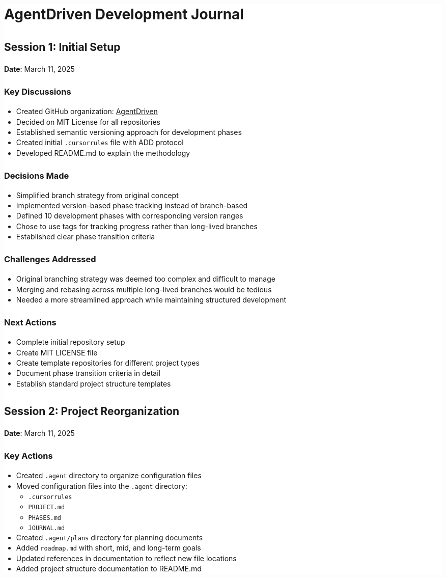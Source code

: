 

# AgentDriven Development Journal

## Session 1: Initial Setup

**Date**: March 11, 2025

### Key Discussions

- Created GitHub organization: [AgentDriven](https://github.com/AgentDriven)
- Decided on MIT License for all repositories
- Established semantic versioning approach for development phases
- Created initial `.cursorrules` file with ADD protocol
- Developed README.md to explain the methodology

### Decisions Made

- Simplified branch strategy from original concept
- Implemented version-based phase tracking instead of branch-based
- Defined 10 development phases with corresponding version ranges
- Chose to use tags for tracking progress rather than long-lived branches
- Established clear phase transition criteria

### Challenges Addressed

- Original branching strategy was deemed too complex and difficult to manage
- Merging and rebasing across multiple long-lived branches would be tedious
- Needed a more streamlined approach while maintaining structured development

### Next Actions

- Complete initial repository setup
- Create MIT LICENSE file
- Create template repositories for different project types
- Document phase transition criteria in detail
- Establish standard project structure templates

## Session 2: Project Reorganization

**Date**: March 11, 2025

### Key Actions

- Created `.agent` directory to organize configuration files
- Moved configuration files into the `.agent` directory:
  - `.cursorrules`
  - `PROJECT.md`
  - `PHASES.md`
  - `JOURNAL.md`
- Created `.agent/plans` directory for planning documents
- Added `roadmap.md` with short, mid, and long-term goals
- Updated references in documentation to reflect new file locations
- Added project structure documentation to README.md
